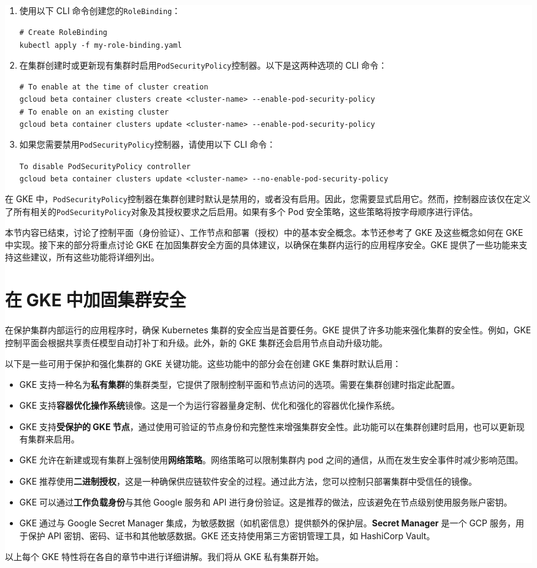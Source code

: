 1.  使用以下 CLI 命令创建您的`RoleBinding`：

    ```
    # Create RoleBinding
    kubectl apply -f my-role-binding.yaml
    ```

1.  在集群创建时或更新现有集群时启用`PodSecurityPolicy`控制器。以下是这两种选项的 CLI 命令：

    ```
    # To enable at the time of cluster creation
    gcloud beta container clusters create <cluster-name> --enable-pod-security-policy
    # To enable on an existing cluster
    gcloud beta container clusters update <cluster-name> --enable-pod-security-policy
    ```

1.  如果您需要禁用`PodSecurityPolicy`控制器，请使用以下 CLI 命令：

    ```
    To disable PodSecurityPolicy controller
    gcloud beta container clusters update <cluster-name> --no-enable-pod-security-policy
    ```

在 GKE 中，`PodSecurityPolicy`控制器在集群创建时默认是禁用的，或者没有启用。因此，您需要显式启用它。然而，控制器应该仅在定义了所有相关的`PodSecurityPolicy`对象及其授权要求之后启用。如果有多个 Pod 安全策略，这些策略将按字母顺序进行评估。

本节内容已结束，讨论了控制平面（身份验证）、工作节点和部署（授权）中的基本安全概念。本节还参考了 GKE 及这些概念如何在 GKE 中实现。接下来的部分将重点讨论 GKE 在加固集群安全方面的具体建议，以确保在集群内运行的应用程序安全。GKE 提供了一些功能来支持这些建议，所有这些功能将详细列出。

# 在 GKE 中加固集群安全

在保护集群内部运行的应用程序时，确保 Kubernetes 集群的安全应当是首要任务。GKE 提供了许多功能来强化集群的安全性。例如，GKE 控制平面会根据共享责任模型自动打补丁和升级。此外，新的 GKE 集群还会启用节点自动升级功能。

以下是一些可用于保护和强化集群的 GKE 关键功能。这些功能中的部分会在创建 GKE 集群时默认启用：

+   GKE 支持一种名为**私有集群**的集群类型，它提供了限制控制平面和节点访问的选项。需要在集群创建时指定此配置。

+   GKE 支持**容器优化操作系统**镜像。这是一个为运行容器量身定制、优化和强化的容器优化操作系统。

+   GKE 支持**受保护的 GKE 节点**，通过使用可验证的节点身份和完整性来增强集群安全性。此功能可以在集群创建时启用，也可以更新现有集群来启用。

+   GKE 允许在新建或现有集群上强制使用**网络策略**。网络策略可以限制集群内 pod 之间的通信，从而在发生安全事件时减少影响范围。

+   GKE 推荐使用**二进制授权**，这是一种确保供应链软件安全的过程。通过此方法，您可以控制只部署集群中受信任的镜像。

+   GKE 可以通过**工作负载身份**与其他 Google 服务和 API 进行身份验证。这是推荐的做法，应该避免在节点级别使用服务账户密钥。

+   GKE 通过与 Google Secret Manager 集成，为敏感数据（如机密信息）提供额外的保护层。**Secret Manager** 是一个 GCP 服务，用于保护 API 密钥、密码、证书和其他敏感数据。GKE 还支持使用第三方密钥管理工具，如 HashiCorp Vault。

以上每个 GKE 特性将在各自的章节中进行详细讲解。我们将从 GKE 私有集群开始。
